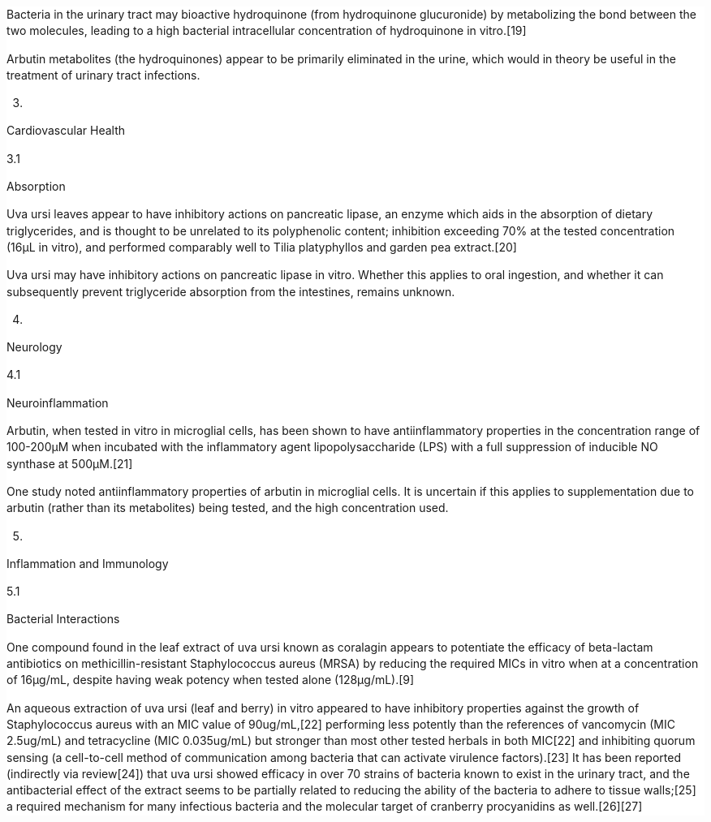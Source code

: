 Bacteria in the urinary tract may bioactive hydroquinone (from hydroquinone glucuronide) by metabolizing the bond between the two molecules, leading to a high bacterial intracellular concentration of hydroquinone in vitro.\[19]


Arbutin metabolites (the hydroquinones) appear to be primarily eliminated in the urine, which would in theory be useful in the treatment of urinary tract infections.


3.

Cardiovascular Health

3.1

Absorption

Uva ursi leaves appear to have inhibitory actions on pancreatic lipase, an enzyme which aids in the absorption of dietary triglycerides, and is thought to be unrelated to its polyphenolic content; inhibition exceeding 70% at the tested concentration (16μL in vitro), and performed comparably well to Tilia platyphyllos and garden pea extract.\[20]


Uva ursi may have inhibitory actions on pancreatic lipase in vitro. Whether this applies to oral ingestion, and whether it can subsequently prevent triglyceride absorption from the intestines, remains unknown.


4.

Neurology

4.1

Neuroinflammation

Arbutin, when tested in vitro in microglial cells, has been shown to have antiinflammatory properties in the concentration range of 100\-200μM when incubated with the inflammatory agent lipopolysaccharide (LPS) with a full suppression of inducible NO synthase at 500μM.\[21]


One study noted antiinflammatory properties of arbutin in microglial cells. It is uncertain if this applies to supplementation due to arbutin (rather than its metabolites) being tested, and the high concentration used.


5.

Inflammation and Immunology

5.1

Bacterial Interactions

One compound found in the leaf extract of uva ursi known as coralagin appears to potentiate the efficacy of beta\-lactam antibiotics on methicillin\-resistant Staphylococcus aureus (MRSA) by reducing the required MICs in vitro when at a concentration of 16μg/mL, despite having weak potency when tested alone (128μg/mL).\[9]

An aqueous extraction of uva ursi (leaf and berry) in vitro appeared to have inhibitory properties against the growth of Staphylococcus aureus with an MIC value of 90ug/mL,\[22] performing less potently than the references of vancomycin (MIC 2\.5ug/mL) and tetracycline (MIC 0\.035ug/mL) but stronger than most other tested herbals in both MIC\[22] and inhibiting quorum sensing (a cell\-to\-cell method of communication among bacteria that can activate virulence factors).\[23] It has been reported (indirectly via review\[24]) that uva ursi showed efficacy in over 70 strains of bacteria known to exist in the urinary tract, and the antibacterial effect of the extract seems to be partially related to reducing the ability of the bacteria to adhere to tissue walls;\[25] a required mechanism for many infectious bacteria and the molecular target of cranberry procyanidins as well.\[26]\[27]
